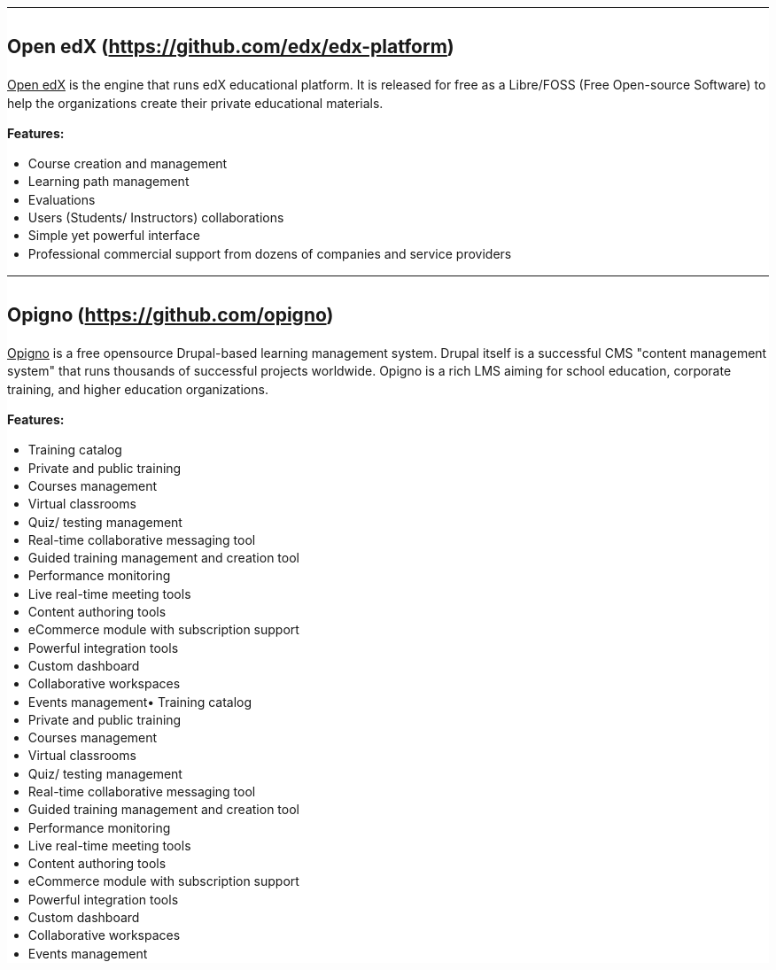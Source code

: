 ---------------------------------------------------------------------------------------------------------------------------------------------------------------------------

## Open edX (https://github.com/edx/edx-platform)

[Open edX](https://open.edx.org/) is the engine that runs edX educational platform. It is released for free as a Libre/FOSS (Free Open-source Software) to help the organizations create their private educational materials.

**Features:**
 
- Course creation and management
- Learning path management
- Evaluations
- Users (Students/ Instructors) collaborations
- Simple yet powerful interface
- Professional commercial support from dozens of companies and service providers

---------------------------------------------------------------------------------------------------------------------------------------------------------------------------

## Opigno (https://github.com/opigno)

[Opigno](https://www.opigno.com/) is a free opensource Drupal-based learning management system. Drupal itself is a successful CMS "content management system" that runs thousands of successful projects worldwide.  Opigno is a rich LMS aiming for school education, corporate training, and higher education organizations.

**Features:**
 
- Training catalog
- Private and public training
- Courses management
- Virtual classrooms
- Quiz/ testing management
- Real-time collaborative messaging tool
- Guided training management and creation tool
- Performance monitoring
- Live real-time meeting tools
- Content authoring tools
- eCommerce module with subscription support
- Powerful integration tools
- Custom dashboard
- Collaborative workspaces
- Events management• Training catalog
- Private and public training
- Courses management
- Virtual classrooms
- Quiz/ testing management
- Real-time collaborative messaging tool
- Guided training management and creation tool
- Performance monitoring
- Live real-time meeting tools
- Content authoring tools
- eCommerce module with subscription support
- Powerful integration tools
- Custom dashboard
- Collaborative workspaces
- Events management
